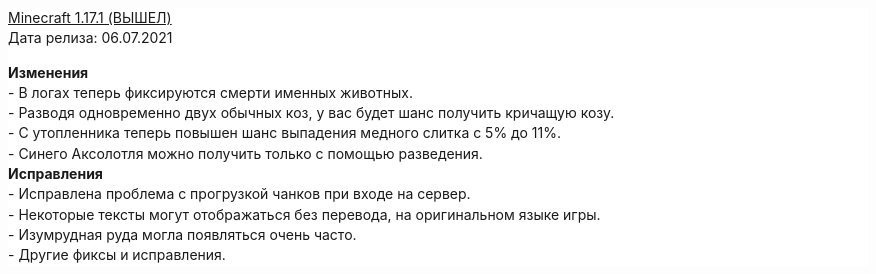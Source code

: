 </div>
</div>
</div>
</div>
<div class="text_area">
<div class="table_3">

<div style="margin-top:8px"></div>







<style>

.src_Mncrvk{
	height: 15px;
	margin-bottom: 10px;
}

.src_Mncrvk a{
	color:#1BAE01;
}

.src_Mncrvk a:hover {
	border-bottom: 1px #1BAE01 solid;
   }


.src_Mncrvk2{
	height: 15px;
	margin-bottom: 10px;
}

.src_Mncrvk2 a{
	color:#f4369a;
}

.src_Mncrvk2 a:hover {
	border-bottom: 1px #f4369a solid;
   }


    					.news_desc a:hover { text-decoration: underline;
    					}

    					</style>


<div class="src_Mncr">
<a href="https://tlauncher.org/ru/download_1/minecraft-1-17-1_14292.html" target="_blank"><span class="news_title">Minecraft
1.17.1 (ВЫШЕЛ)</span></a>
</div>
<div class="news_desc">
<span class="news_lil">Дата релиза: 06.07.2021</span>
<p>
<strong class="miss">Изменения</strong>
<br />- В логах теперь фиксируются смерти именных животных.
<br />- Разводя одновременно двух обычных коз, у вас будет шанс получить кричащую козу.
<br />- С утопленника теперь повышен шанс выпадения медного слитка с 5% до 11%.
<br />- Синего Аксолотля можно получить только с помощью разведения.
<br /><strong class="miss">Исправления</strong>
<br />- Исправлена проблема с прогрузкой чанков при входе на сервер.
<br />- Некоторые тексты могут отображаться без перевода, на оригинальном языке игры.
<br />- Изумрудная руда могла появляться очень часто.
<br />- Другие фиксы и исправления.
</p>
</div>
<div class="src_Mncr">